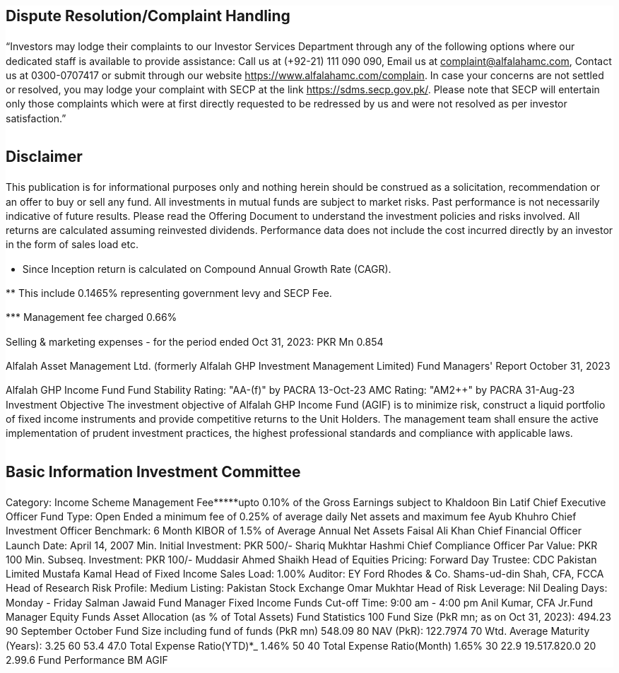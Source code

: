 ## Dispute Resolution/Complaint Handling

“Investors may lodge their complaints to our Investor Services Department through any of the following options where our dedicated staff is available to provide assistance: Call us at (+92-21) 111 090 090, Email us at complaint@alfalahamc.com, Contact us at 0300-0707417 or submit through our website https://www.alfalahamc.com/complain. In case your concerns are not settled or resolved, you may lodge your complaint with SECP at the link https://sdms.secp.gov.pk/. Please note that SECP will entertain only those complaints which were at first directly requested to be redressed by us and were not resolved as per investor satisfaction.”

## Disclaimer

This publication is for informational purposes only and nothing herein should be construed as a solicitation, recommendation or an offer to buy or sell any fund. All investments in mutual funds are subject to market risks. Past performance is not necessarily indicative of future results. Please read the Offering Document to understand the investment policies and risks involved. All returns are calculated assuming reinvested dividends. Performance data does not include the cost incurred directly by an investor in the form of sales load etc.

- Since Inception return is calculated on Compound Annual Growth Rate (CAGR).

\*\* This include 0.1465% representing government levy and SECP Fee.

\*\*\* Management fee charged 0.66%

Selling & marketing expenses - for the period ended Oct 31, 2023: PKR Mn 0.854

Alfalah Asset Management Ltd. (formerly Alfalah GHP Investment Management Limited) Fund Managers' Report October 31, 2023

Alfalah GHP Income Fund
Fund Stability Rating: "AA-(f)" by PACRA 13-Oct-23
AMC Rating: "AM2++" by PACRA 31-Aug-23
Investment Objective
The investment objective of Alfalah GHP Income Fund (AGIF) is to minimize risk, construct a liquid portfolio of fixed income instruments and provide competitive returns to the Unit
Holders. The management team shall ensure the active implementation of prudent investment practices, the highest professional standards and compliance with applicable laws.

## Basic Information Investment Committee

Category: Income Scheme Management Fee**\***upto 0.10% of the Gross Earnings subject to Khaldoon Bin Latif Chief Executive Officer
Fund Type: Open Ended a minimum fee of 0.25% of average daily Net assets and maximum fee Ayub Khuhro Chief Investment Officer
Benchmark: 6 Month KIBOR of 1.5% of Average Annual Net Assets Faisal Ali Khan Chief Financial Officer
Launch Date: April 14, 2007 Min. Initial Investment: PKR 500/- Shariq Mukhtar Hashmi Chief Compliance Officer
Par Value: PKR 100 Min. Subseq. Investment: PKR 100/- Muddasir Ahmed Shaikh Head of Equities
Pricing: Forward Day Trustee: CDC Pakistan Limited Mustafa Kamal Head of Fixed Income
Sales Load: 1.00% Auditor: EY Ford Rhodes & Co. Shams-ud-din Shah, CFA, FCCA Head of Research
Risk Profile: Medium Listing: Pakistan Stock Exchange Omar Mukhtar Head of Risk
Leverage: Nil Dealing Days: Monday - Friday Salman Jawaid Fund Manager Fixed Income Funds
Cut-off Time: 9:00 am - 4:00 pm Anil Kumar, CFA Jr.Fund Manager Equity Funds
Asset Allocation (as % of Total Assets) Fund Statistics
100 Fund Size (PkR mn; as on Oct 31, 2023): 494.23
90 September October Fund Size including fund of funds (PkR mn) 548.09
80 NAV (PkR): 122.7974
70 Wtd. Average Maturity (Years): 3.25
60 53.4 47.0 Total Expense Ratio(YTD)\*_ 1.46%
50
40 Total Expense Ratio(Month) 1.65%
30 22.9 19.517.820.0
20 2.99.6 Fund Performance BM AGIF